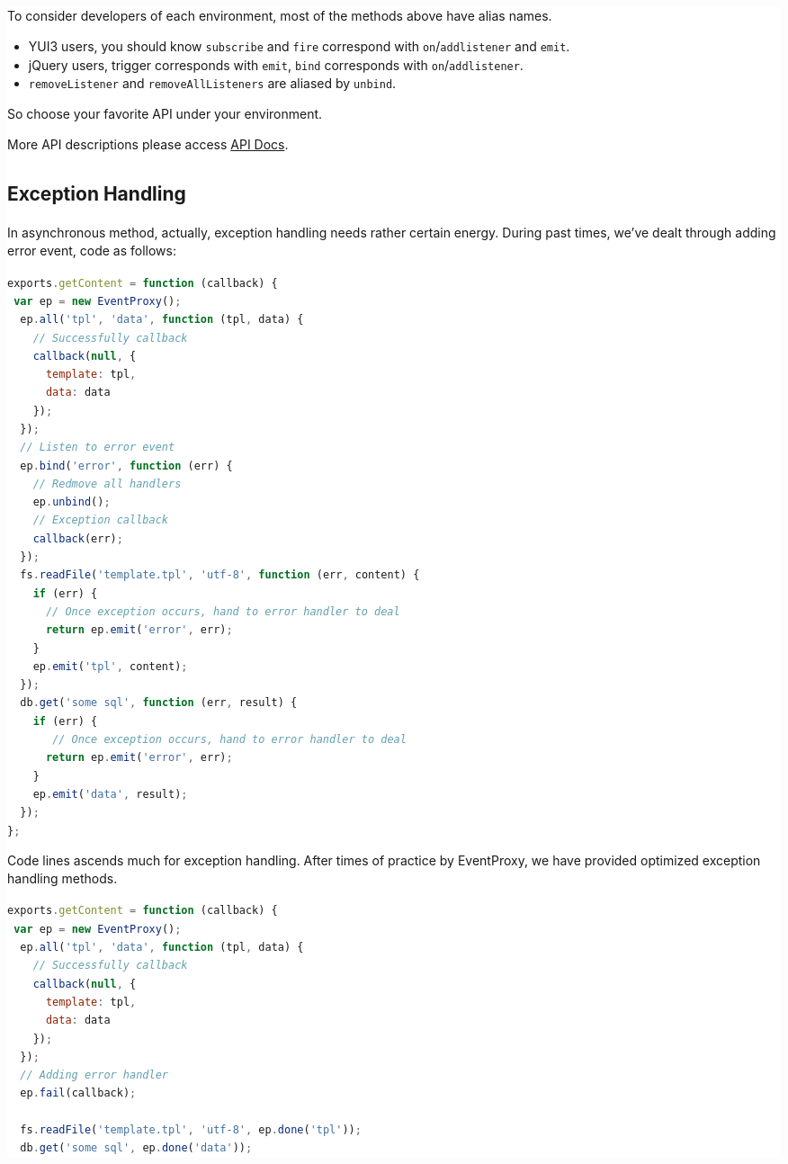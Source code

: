 To consider developers of each environment, most of the methods above have alias names.

- YUI3 users, you should know `subscribe` and `fire` correspond with `on`/`addlistener` and `emit`.
- jQuery users, trigger corresponds with `emit`, `bind` corresponds with `on`/`addlistener`.
- `removeListener` and `removeAllListeners` are aliased by `unbind`.

So choose your favorite API under your environment.

More API descriptions please access [API Docs](http://html5ify.com/eventproxy/api.html).

## Exception Handling
In asynchronous method, actually, exception handling needs rather certain energy. During past times, we’ve dealt through adding error event, code as follows:

```js
exports.getContent = function (callback) {
 var ep = new EventProxy();
  ep.all('tpl', 'data', function (tpl, data) {
    // Successfully callback
    callback(null, {
      template: tpl,
      data: data
    });
  });
  // Listen to error event
  ep.bind('error', function (err) {
    // Redmove all handlers
    ep.unbind();
    // Exception callback
    callback(err);
  });
  fs.readFile('template.tpl', 'utf-8', function (err, content) {
    if (err) {
      // Once exception occurs, hand to error handler to deal
      return ep.emit('error', err);
    }
    ep.emit('tpl', content);
  });
  db.get('some sql', function (err, result) {
    if (err) {
       // Once exception occurs, hand to error handler to deal
      return ep.emit('error', err);
    }
    ep.emit('data', result);
  });
};
```

Code lines ascends much for exception handling. After times of practice by EventProxy, we have provided optimized exception handling methods.

```js
exports.getContent = function (callback) {
 var ep = new EventProxy();
  ep.all('tpl', 'data', function (tpl, data) {
    // Successfully callback
    callback(null, {
      template: tpl,
      data: data
    });
  });
  // Adding error handler
  ep.fail(callback);

  fs.readFile('template.tpl', 'utf-8', ep.done('tpl'));
  db.get('some sql', ep.done('data'));
```